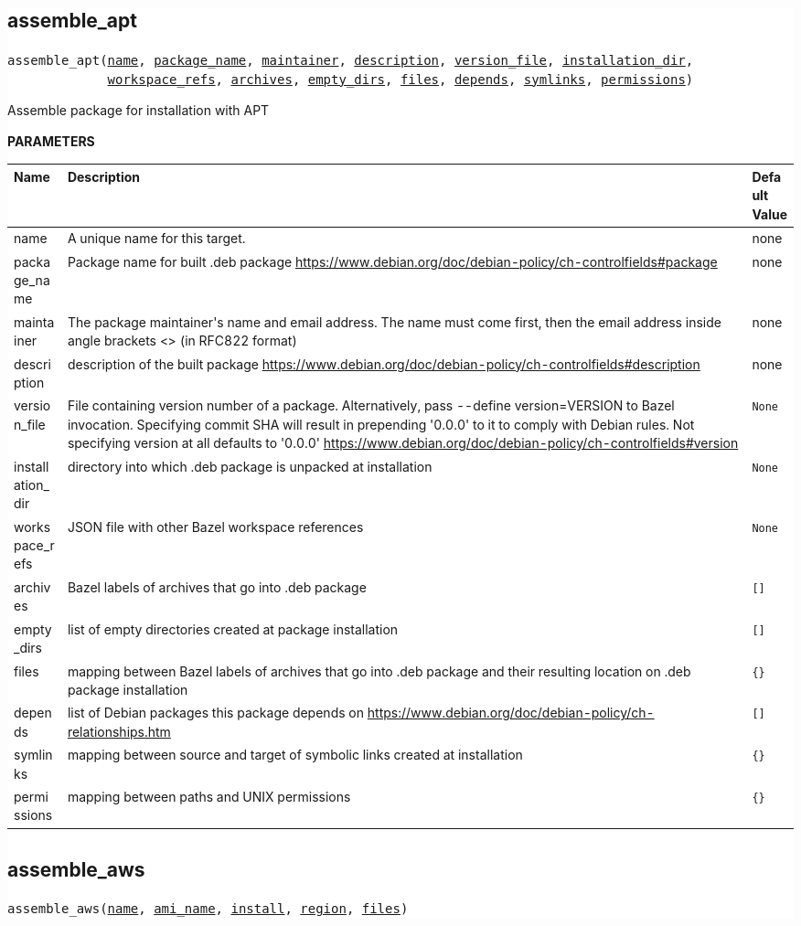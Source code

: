 <a id="assemble_apt"></a>

## assemble_apt

<pre>
assemble_apt(<a href="#assemble_apt-name">name</a>, <a href="#assemble_apt-package_name">package_name</a>, <a href="#assemble_apt-maintainer">maintainer</a>, <a href="#assemble_apt-description">description</a>, <a href="#assemble_apt-version_file">version_file</a>, <a href="#assemble_apt-installation_dir">installation_dir</a>,
             <a href="#assemble_apt-workspace_refs">workspace_refs</a>, <a href="#assemble_apt-archives">archives</a>, <a href="#assemble_apt-empty_dirs">empty_dirs</a>, <a href="#assemble_apt-files">files</a>, <a href="#assemble_apt-depends">depends</a>, <a href="#assemble_apt-symlinks">symlinks</a>, <a href="#assemble_apt-permissions">permissions</a>)
</pre>

Assemble package for installation with APT

**PARAMETERS**


| Name  | Description | Default Value |
| :------------- | :------------- | :------------- |
| <a id="assemble_apt-name"></a>name |  A unique name for this target.   |  none |
| <a id="assemble_apt-package_name"></a>package_name |  Package name for built .deb package https://www.debian.org/doc/debian-policy/ch-controlfields#package   |  none |
| <a id="assemble_apt-maintainer"></a>maintainer |  The package maintainer's name and email address. The name must come first, then the email address inside angle brackets &lt;&gt; (in RFC822 format)   |  none |
| <a id="assemble_apt-description"></a>description |  description of the built package https://www.debian.org/doc/debian-policy/ch-controlfields#description   |  none |
| <a id="assemble_apt-version_file"></a>version_file |  File containing version number of a package. Alternatively, pass --define version=VERSION to Bazel invocation. Specifying commit SHA will result in prepending '0.0.0' to it to comply with Debian rules. Not specifying version at all defaults to '0.0.0' https://www.debian.org/doc/debian-policy/ch-controlfields#version   |  <code>None</code> |
| <a id="assemble_apt-installation_dir"></a>installation_dir |  directory into which .deb package is unpacked at installation   |  <code>None</code> |
| <a id="assemble_apt-workspace_refs"></a>workspace_refs |  JSON file with other Bazel workspace references   |  <code>None</code> |
| <a id="assemble_apt-archives"></a>archives |  Bazel labels of archives that go into .deb package   |  <code>[]</code> |
| <a id="assemble_apt-empty_dirs"></a>empty_dirs |  list of empty directories created at package installation   |  <code>[]</code> |
| <a id="assemble_apt-files"></a>files |  mapping between Bazel labels of archives that go into .deb package and their resulting location on .deb package installation   |  <code>{}</code> |
| <a id="assemble_apt-depends"></a>depends |  list of Debian packages this package depends on https://www.debian.org/doc/debian-policy/ch-relationships.htm   |  <code>[]</code> |
| <a id="assemble_apt-symlinks"></a>symlinks |  mapping between source and target of symbolic links created at installation   |  <code>{}</code> |
| <a id="assemble_apt-permissions"></a>permissions |  mapping between paths and UNIX permissions   |  <code>{}</code> |


<a id="assemble_aws"></a>

## assemble_aws

<pre>
assemble_aws(<a href="#assemble_aws-name">name</a>, <a href="#assemble_aws-ami_name">ami_name</a>, <a href="#assemble_aws-install">install</a>, <a href="#assemble_aws-region">region</a>, <a href="#assemble_aws-files">files</a>)
</pre>

